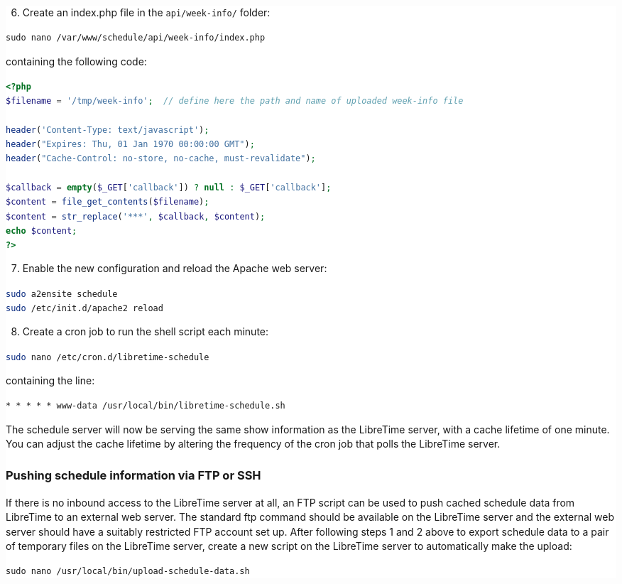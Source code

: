6. Create an index.php file in the `api/week-info/` folder:

```
sudo nano /var/www/schedule/api/week-info/index.php
```

containing the following code:

```php
<?php
$filename = '/tmp/week-info';  // define here the path and name of uploaded week-info file

header('Content-Type: text/javascript');
header("Expires: Thu, 01 Jan 1970 00:00:00 GMT");
header("Cache-Control: no-store, no-cache, must-revalidate");

$callback = empty($_GET['callback']) ? null : $_GET['callback'];
$content = file_get_contents($filename);
$content = str_replace('***', $callback, $content);
echo $content;
?>
```

7. Enable the new configuration and reload the Apache web server:

```bash
sudo a2ensite schedule
sudo /etc/init.d/apache2 reload
```

8. Create a cron job to run the shell script each minute:

```bash
sudo nano /etc/cron.d/libretime-schedule
```

containing the line:

```
* * * * * www-data /usr/local/bin/libretime-schedule.sh
```

The schedule server will now be serving the same show information as the LibreTime server, with a cache lifetime of one minute. You can adjust the cache lifetime by altering the frequency of the cron job that polls the LibreTime server.

### Pushing schedule information via FTP or SSH

If there is no inbound access to the LibreTime server at all, an FTP script can be used to push cached schedule data from LibreTime to an external web server. The standard ftp command should be available on the LibreTime server and the external web server should have a suitably restricted FTP account set up. After following steps 1 and 2 above to export schedule data to a pair of temporary files on the LibreTime server, create a new script on the LibreTime server to automatically make the upload:

```
sudo nano /usr/local/bin/upload-schedule-data.sh
```
